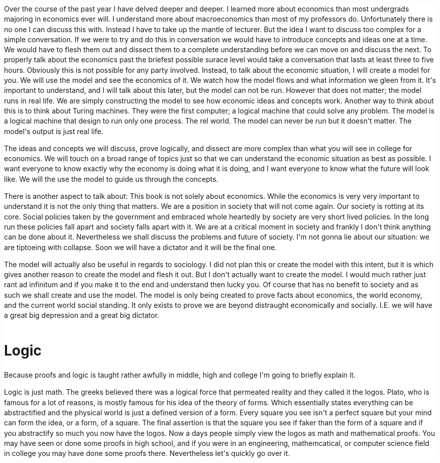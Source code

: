 Over the course of the past year I have delved deeper and deeper. I learned more about economics than most undergrads majoring in economics ever will. I understand more about macroeconomics than most of my professors do. Unfortunately there is no one I can discuss this with. Instead I have to take up the mantle of lecturer. But the idea I want to discuss too complex for a simple conversation. If we were to try and do this in conversation we would have to introduce concepts and ideas one at a time. We would have to flesh them out and dissect them to a complete understanding before we can move on and discuss the next. To properly talk about the economics past the briefest possible surace level would take a conversation that lasts at least three to five hours. Obviously this is not possible for any party involved. Instead, to talk about the economic situation, I will create a model for you. We will use the model and see the economics of it. We watch how the model flows and what information we gleen from it. It's important to understand, and I will talk about this later, but the model can not be run. However that does not matter; the model runs in real life. We are simply constructing the model to see how economic ideas and concepts work. Another way to think about this is to think about Turing machines. They were the first computer; a logical machine that could solve any problem. The model is a logical machine that design to run only one process. The rel world. The model can never be run but it doesn't matter. The model's output is just real life.

The ideas and concepts we will discuss, prove logically, and dissect are more complex than what you will see in college for economics. We will touch on a broad range of topics just so that we can understand the economic situation as best as possible. I want everyone to know exactly why the economy is doing what it is doing, and I want everyone to know what the future will look like. We will the use the model to guide us through the concepts.

There is another aspect to talk about: This book is not solely about economics. While the economics is very very important to understand it is not the only thing that matters. We are a position in society that will not come again. Our society is rotting at its core. Social policies taken by the government and embraced whole heartedly by society are very short lived policies. In the long run these policies fall apart and society falls apart with it. We are at a critical moment in society and frankly I don't think anything can be done about it. Nevertheless we shall discuss the problems and future of society. I'm not gonna lie about our situation: we are tiptoeing with collapse. Soon we will have a dictator and it will be the final one. 

The model will actually also be useful in regards to sociology. I did not plan this or create the model with this intent, but it is which gives another reason to create the model and flesh it out. But I don't actually want to create the model. I would much rather just rant ad infinitum and if you make it to the end and understand then lucky you. Of course that has no benefit to society and as such we shall create and use the model. The model is only being created to prove facts about economics, the world economy, and the current world social standing. It only exists to prove we are beyond distraught economically and socially. I.E. we will have a great big depression and a great big dictator.

# Logic
Because proofs and logic is taught rather awfully in middle, high and college I'm going to briefly explain it.

Logic is just math. The greeks believed there was a logical force that permeated reality and they called it the logos. Plato, who is famous for a lot of reasons, is mostly famous for his idea of the theory of forms. Which essentially states everything can be abstractified and the physical world is just a defined version of a form. Every square you see isn't a perfect square but your mind can form the idea, or a form, of a square. The final assertion is that the square you see if faker than the form of a square and if you abstractify so much you now have the logos. Now a days people simply view the logos as math and mathematical proofs. You may have seen or done some proofs in high school, and if you were in an engineering, mathemcatical, or computer science field in college you may have done some proofs there. Nevertheless let's quickly go over it.
